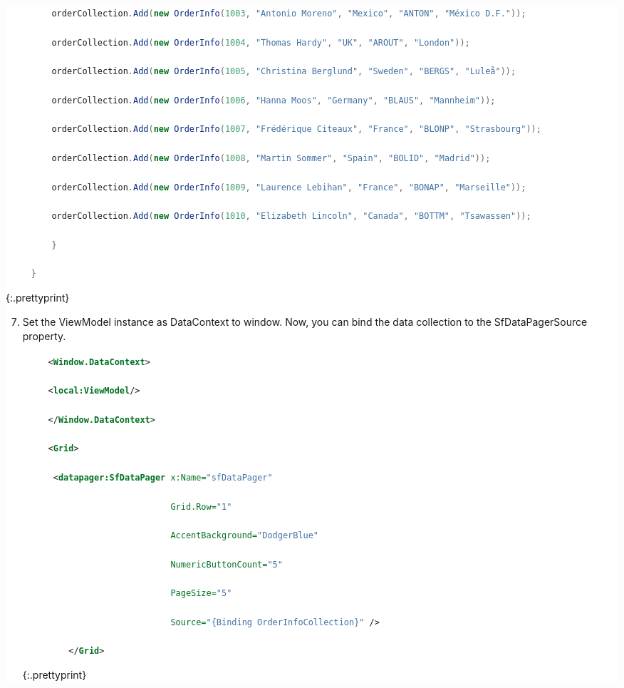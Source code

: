    ~~~ cs
			orderCollection.Add(new OrderInfo(1003, "Antonio Moreno", "Mexico", "ANTON", "México D.F."));

			orderCollection.Add(new OrderInfo(1004, "Thomas Hardy", "UK", "AROUT", "London"));

			orderCollection.Add(new OrderInfo(1005, "Christina Berglund", "Sweden", "BERGS", "Luleå"));

			orderCollection.Add(new OrderInfo(1006, "Hanna Moos", "Germany", "BLAUS", "Mannheim"));

			orderCollection.Add(new OrderInfo(1007, "Frédérique Citeaux", "France", "BLONP", "Strasbourg"));

			orderCollection.Add(new OrderInfo(1008, "Martin Sommer", "Spain", "BOLID", "Madrid"));

			orderCollection.Add(new OrderInfo(1009, "Laurence Lebihan", "France", "BONAP", "Marseille"));

			orderCollection.Add(new OrderInfo(1010, "Elizabeth Lincoln", "Canada", "BOTTM", "Tsawassen"));

			}

		}

   ~~~
   {:.prettyprint}
   
7. Set the ViewModel instance as DataContext to window. Now, you can bind the data collection to the SfDataPagerSource property.

   ~~~ xml
		<Window.DataContext>

		<local:ViewModel/>

		</Window.DataContext>

        <Grid> 

         <datapager:SfDataPager x:Name="sfDataPager" 

                                Grid.Row="1"

                                AccentBackground="DodgerBlue"

                                NumericButtonCount="5"

                                PageSize="5" 

                                Source="{Binding OrderInfoCollection}" />

            </Grid>

   ~~~
   {:.prettyprint}
